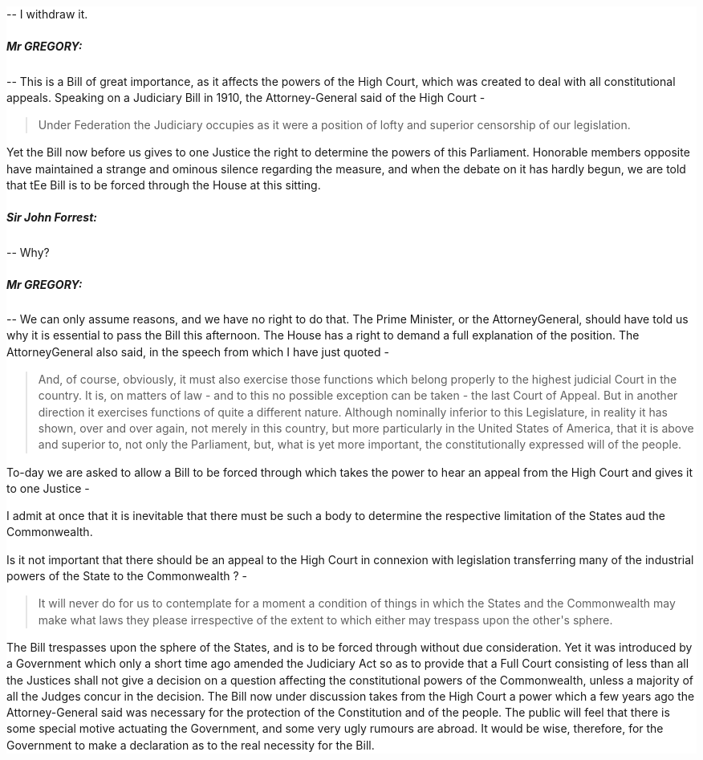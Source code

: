 -- I withdraw it. 

##### Mr GREGORY:

-- This is a Bill of great importance, as it affects the powers of the High Court, which was created to deal with all constitutional appeals. Speaking on a Judiciary Bill in 1910, the Attorney-General said of the High Court - 

  >Under Federation the Judiciary occupies as it were a position of lofty and superior censorship of our legislation. 

Yet the Bill now before us gives to one Justice the right to determine the powers of this Parliament. Honorable members opposite have maintained a strange and ominous silence regarding the measure, and when the debate on it has hardly begun, we are told that tEe Bill is to be forced through the House at this sitting. 

##### Sir John Forrest:

-- Why? 

##### Mr GREGORY:

-- We can only assume reasons, and we have no right to do that. The Prime Minister, or the AttorneyGeneral, should have told us why it is essential to pass the Bill this afternoon. The House has a right to demand a full explanation of the position. The AttorneyGeneral also said, in the speech from which I have just quoted - 

  >And, of course, obviously, it must also exercise those functions which belong properly to the highest judicial Court in the country. It is, on matters of law - and to this no possible exception can be taken - the last Court of Appeal. But in another direction it exercises functions of quite a different nature. Although nominally inferior to this Legislature, in reality it has shown, over and over again, not merely in this country, but more particularly in the United States of America, that it is above and superior to, not only the Parliament, but, what is yet more important, the constitutionally expressed will of the people. 

To-day we are asked to allow a Bill to be forced through which takes the power to hear an appeal from the High Court and gives it to one Justice - 

I admit at once that it is inevitable that there must be such a body to determine the respective limitation of the States aud the Commonwealth. 

Is it not important that there should be an appeal to the High Court in connexion with legislation transferring many of the industrial powers of the State to the Commonwealth ? - 

  >It will never do for us to contemplate for a moment a condition of things in which the States and the Commonwealth may make what laws they please irrespective of the extent to which either may trespass upon the other's sphere. 

The Bill trespasses upon the sphere of the States, and is to be forced through without due consideration. Yet it was introduced by a Government which only a short time ago amended the Judiciary Act so as to provide that a Full Court consisting of less than all the Justices shall not give a decision on a question affecting the constitutional powers of the Commonwealth, unless a majority of all the Judges concur in the decision. The Bill now under discussion takes from the High Court a power which a few years ago the Attorney-General said was necessary for the protection of the Constitution and of the people. The public will feel that there is some special motive actuating the Government, and some very ugly rumours are abroad. It would be wise, therefore, for the Government to make a declaration as to the real necessity for the Bill. 
